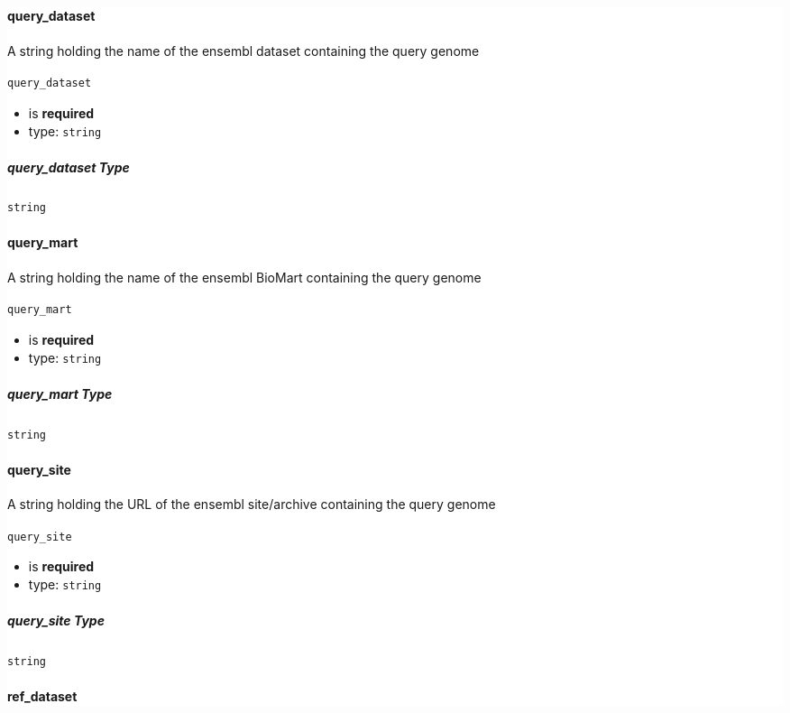

#### query_dataset

A string holding the name of the ensembl dataset containing the query genome

`query_dataset`

* is **required**
* type: `string`

##### query_dataset Type


`string`









#### query_mart

A string holding the name of the ensembl BioMart containing the query genome

`query_mart`

* is **required**
* type: `string`

##### query_mart Type


`string`









#### query_site

A string holding the URL of the ensembl site/archive containing the query genome

`query_site`

* is **required**
* type: `string`

##### query_site Type


`string`









#### ref_dataset
